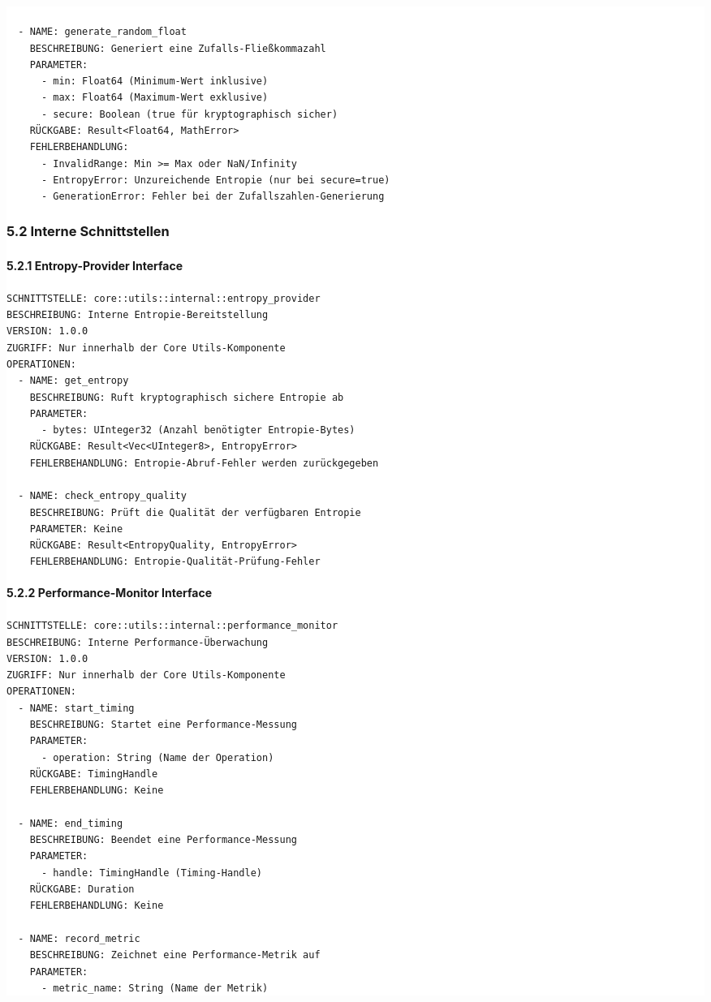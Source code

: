 ```
      
  - NAME: generate_random_float
    BESCHREIBUNG: Generiert eine Zufalls-Fließkommazahl
    PARAMETER:
      - min: Float64 (Minimum-Wert inklusive)
      - max: Float64 (Maximum-Wert exklusive)
      - secure: Boolean (true für kryptographisch sicher)
    RÜCKGABE: Result<Float64, MathError>
    FEHLERBEHANDLUNG:
      - InvalidRange: Min >= Max oder NaN/Infinity
      - EntropyError: Unzureichende Entropie (nur bei secure=true)
      - GenerationError: Fehler bei der Zufallszahlen-Generierung
```

### 5.2 Interne Schnittstellen

#### 5.2.1 Entropy-Provider Interface

```
SCHNITTSTELLE: core::utils::internal::entropy_provider
BESCHREIBUNG: Interne Entropie-Bereitstellung
VERSION: 1.0.0
ZUGRIFF: Nur innerhalb der Core Utils-Komponente
OPERATIONEN:
  - NAME: get_entropy
    BESCHREIBUNG: Ruft kryptographisch sichere Entropie ab
    PARAMETER:
      - bytes: UInteger32 (Anzahl benötigter Entropie-Bytes)
    RÜCKGABE: Result<Vec<UInteger8>, EntropyError>
    FEHLERBEHANDLUNG: Entropie-Abruf-Fehler werden zurückgegeben
    
  - NAME: check_entropy_quality
    BESCHREIBUNG: Prüft die Qualität der verfügbaren Entropie
    PARAMETER: Keine
    RÜCKGABE: Result<EntropyQuality, EntropyError>
    FEHLERBEHANDLUNG: Entropie-Qualität-Prüfung-Fehler
```

#### 5.2.2 Performance-Monitor Interface

```
SCHNITTSTELLE: core::utils::internal::performance_monitor
BESCHREIBUNG: Interne Performance-Überwachung
VERSION: 1.0.0
ZUGRIFF: Nur innerhalb der Core Utils-Komponente
OPERATIONEN:
  - NAME: start_timing
    BESCHREIBUNG: Startet eine Performance-Messung
    PARAMETER:
      - operation: String (Name der Operation)
    RÜCKGABE: TimingHandle
    FEHLERBEHANDLUNG: Keine
    
  - NAME: end_timing
    BESCHREIBUNG: Beendet eine Performance-Messung
    PARAMETER:
      - handle: TimingHandle (Timing-Handle)
    RÜCKGABE: Duration
    FEHLERBEHANDLUNG: Keine
    
  - NAME: record_metric
    BESCHREIBUNG: Zeichnet eine Performance-Metrik auf
    PARAMETER:
      - metric_name: String (Name der Metrik)
```